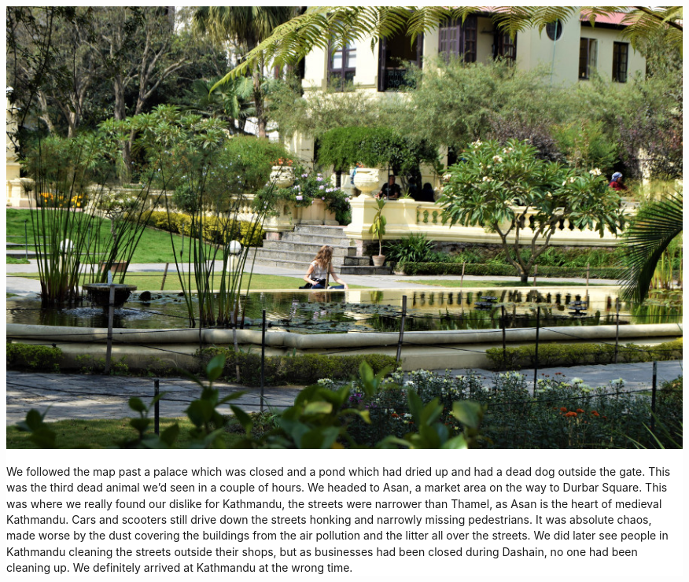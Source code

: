 ![Garden of Dreams](./garden-of-dreams.jpg "Garden of Dreams")

We followed the map past a palace which was closed and a pond which had dried up and had a dead dog outside the gate. This was the third dead animal we’d seen in a couple of hours. We headed to Asan, a market area on the way to Durbar Square. This was where we really found our dislike for Kathmandu, the streets were narrower than Thamel, as Asan is the heart of medieval Kathmandu. Cars and scooters still drive down the streets honking and narrowly missing pedestrians. It was absolute chaos, made worse by the dust covering the buildings from the air pollution and the litter all over the streets. We did later see people in Kathmandu cleaning the streets outside their shops, but as businesses had been closed during Dashain, no one had been cleaning up. We definitely arrived at Kathmandu at the wrong time.

